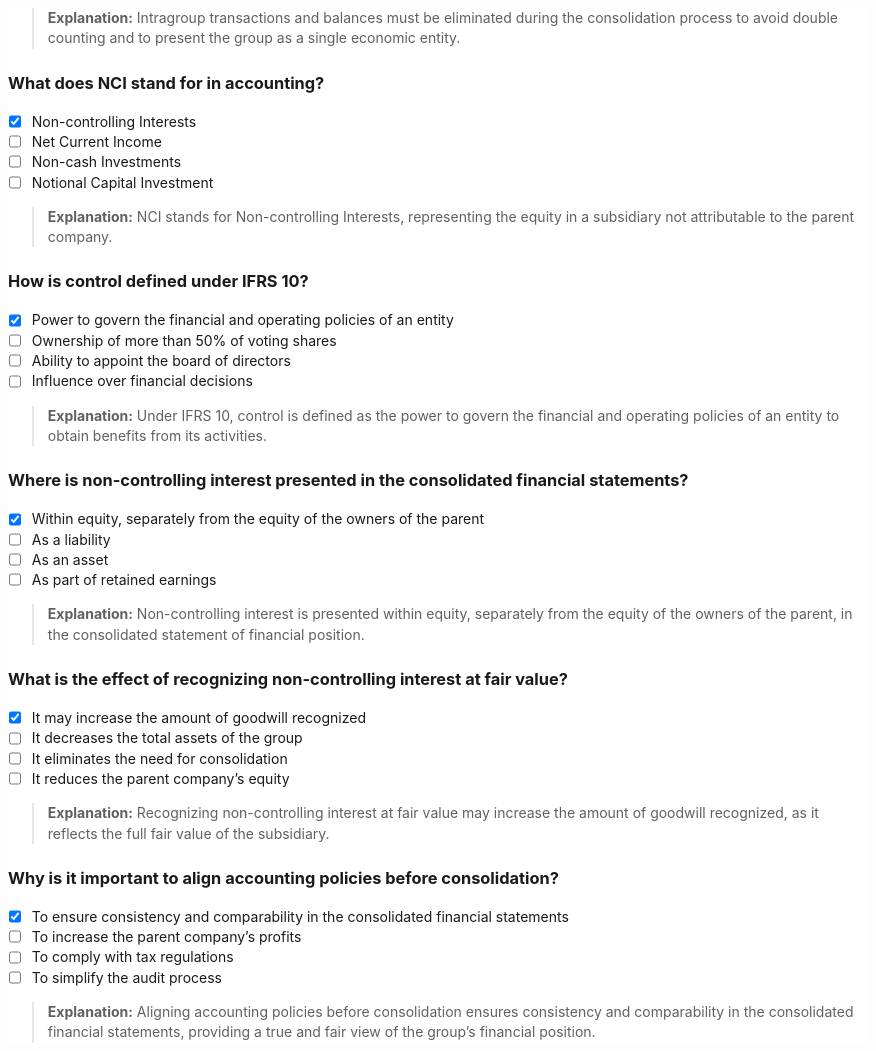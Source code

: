 > **Explanation:** Intragroup transactions and balances must be eliminated during the consolidation process to avoid double counting and to present the group as a single economic entity.

### What does NCI stand for in accounting?

- [x] Non-controlling Interests
- [ ] Net Current Income
- [ ] Non-cash Investments
- [ ] Notional Capital Investment

> **Explanation:** NCI stands for Non-controlling Interests, representing the equity in a subsidiary not attributable to the parent company.

### How is control defined under IFRS 10?

- [x] Power to govern the financial and operating policies of an entity
- [ ] Ownership of more than 50% of voting shares
- [ ] Ability to appoint the board of directors
- [ ] Influence over financial decisions

> **Explanation:** Under IFRS 10, control is defined as the power to govern the financial and operating policies of an entity to obtain benefits from its activities.

### Where is non-controlling interest presented in the consolidated financial statements?

- [x] Within equity, separately from the equity of the owners of the parent
- [ ] As a liability
- [ ] As an asset
- [ ] As part of retained earnings

> **Explanation:** Non-controlling interest is presented within equity, separately from the equity of the owners of the parent, in the consolidated statement of financial position.

### What is the effect of recognizing non-controlling interest at fair value?

- [x] It may increase the amount of goodwill recognized
- [ ] It decreases the total assets of the group
- [ ] It eliminates the need for consolidation
- [ ] It reduces the parent company’s equity

> **Explanation:** Recognizing non-controlling interest at fair value may increase the amount of goodwill recognized, as it reflects the full fair value of the subsidiary.

### Why is it important to align accounting policies before consolidation?

- [x] To ensure consistency and comparability in the consolidated financial statements
- [ ] To increase the parent company’s profits
- [ ] To comply with tax regulations
- [ ] To simplify the audit process

> **Explanation:** Aligning accounting policies before consolidation ensures consistency and comparability in the consolidated financial statements, providing a true and fair view of the group’s financial position.
